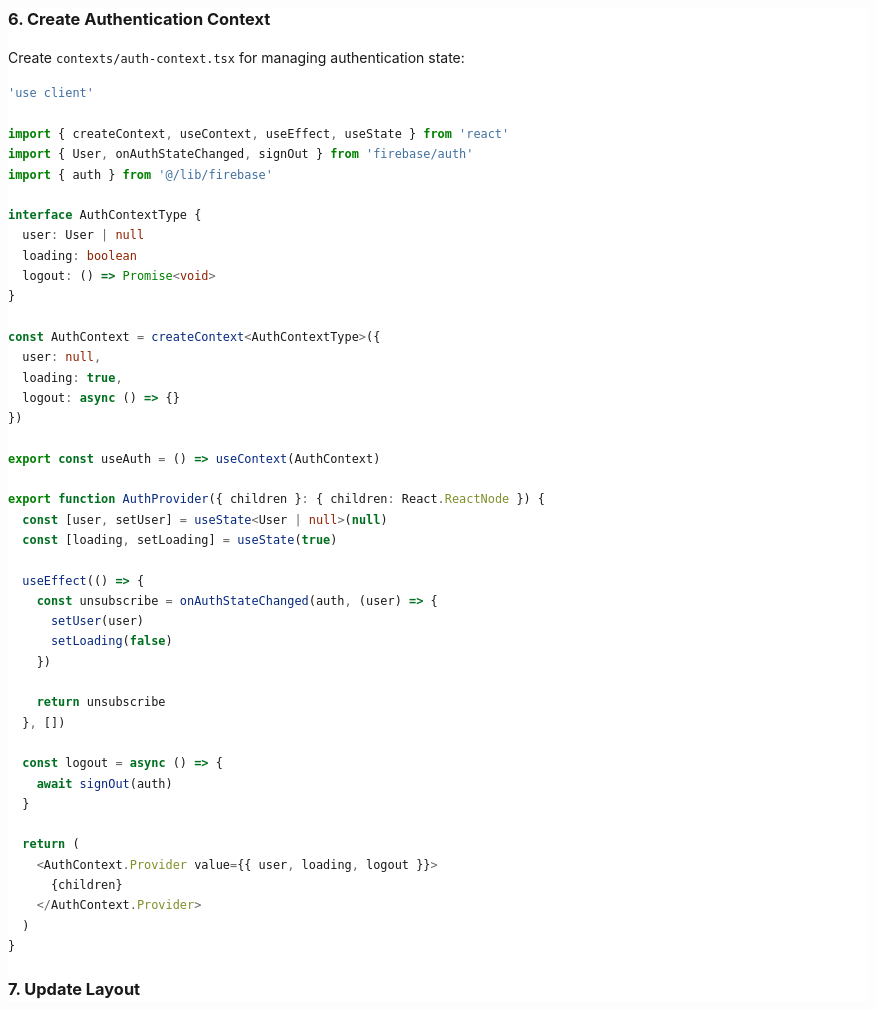 ### 6. Create Authentication Context

Create `contexts/auth-context.tsx` for managing authentication state:

```typescript
'use client'

import { createContext, useContext, useEffect, useState } from 'react'
import { User, onAuthStateChanged, signOut } from 'firebase/auth'
import { auth } from '@/lib/firebase'

interface AuthContextType {
  user: User | null
  loading: boolean
  logout: () => Promise<void>
}

const AuthContext = createContext<AuthContextType>({
  user: null,
  loading: true,
  logout: async () => {}
})

export const useAuth = () => useContext(AuthContext)

export function AuthProvider({ children }: { children: React.ReactNode }) {
  const [user, setUser] = useState<User | null>(null)
  const [loading, setLoading] = useState(true)

  useEffect(() => {
    const unsubscribe = onAuthStateChanged(auth, (user) => {
      setUser(user)
      setLoading(false)
    })

    return unsubscribe
  }, [])

  const logout = async () => {
    await signOut(auth)
  }

  return (
    <AuthContext.Provider value={{ user, loading, logout }}>
      {children}
    </AuthContext.Provider>
  )
}
```

### 7. Update Layout
